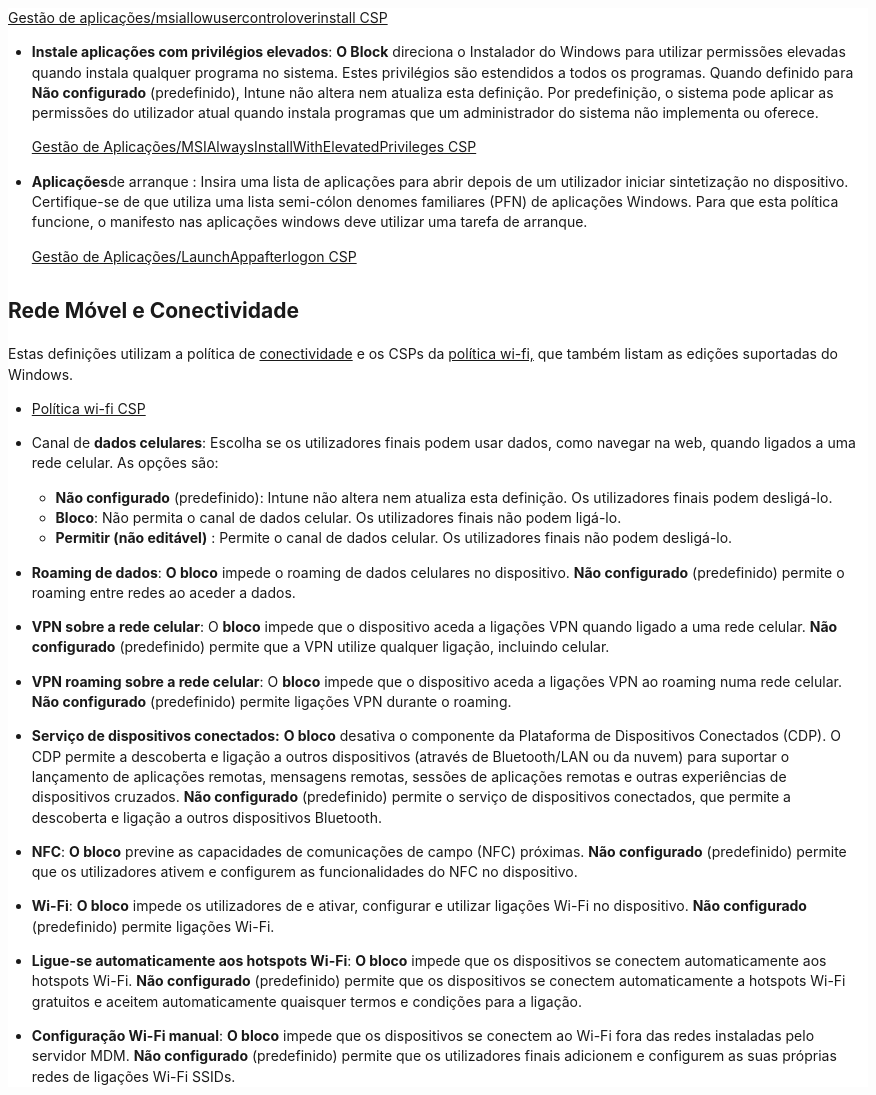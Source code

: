   [Gestão de aplicações/msiallowusercontroloverinstall CSP](https://docs.microsoft.com/windows/client-management/mdm/policy-csp-applicationmanagement#applicationmanagement-msiallowusercontroloverinstall)

- **Instale aplicações com privilégios elevados**: **O Block** direciona o Instalador do Windows para utilizar permissões elevadas quando instala qualquer programa no sistema. Estes privilégios são estendidos a todos os programas. Quando definido para **Não configurado** (predefinido), Intune não altera nem atualiza esta definição. Por predefinição, o sistema pode aplicar as permissões do utilizador atual quando instala programas que um administrador do sistema não implementa ou oferece. 

  [Gestão de Aplicações/MSIAlwaysInstallWithElevatedPrivileges CSP](https://docs.microsoft.com/windows/client-management/mdm/policy-csp-applicationmanagement#applicationmanagement-msialwaysinstallwithelevatedprivileges)

- **Aplicações**de arranque : Insira uma lista de aplicações para abrir depois de um utilizador iniciar sintetização no dispositivo. Certifique-se de que utiliza uma lista semi-cólon denomes familiares (PFN) de aplicações Windows. Para que esta política funcione, o manifesto nas aplicações windows deve utilizar uma tarefa de arranque.

  [Gestão de Aplicações/LaunchAppafterlogon CSP](https://docs.microsoft.com/windows/client-management/mdm/policy-csp-applicationmanagement#applicationmanagement-launchappafterlogon)

## <a name="cellular-and-connectivity"></a>Rede Móvel e Conectividade

Estas definições utilizam a política de [conectividade](https://docs.microsoft.com/windows/client-management/mdm/policy-csp-connectivity) e os CSPs da [política wi-fi,](https://docs.microsoft.com/windows/client-management/mdm/policy-csp-wifi) que também listam as edições suportadas do Windows.

- [Política wi-fi CSP](https://docs.microsoft.com/windows/client-management/mdm/policy-csp-wifi)

- Canal de **dados celulares**: Escolha se os utilizadores finais podem usar dados, como navegar na web, quando ligados a uma rede celular. As opções são:
  - **Não configurado** (predefinido): Intune não altera nem atualiza esta definição. Os utilizadores finais podem desligá-lo.
  - **Bloco**: Não permita o canal de dados celular. Os utilizadores finais não podem ligá-lo.
  - **Permitir (não editável)** : Permite o canal de dados celular. Os utilizadores finais não podem desligá-lo.

- **Roaming de dados**: **O bloco** impede o roaming de dados celulares no dispositivo. **Não configurado** (predefinido) permite o roaming entre redes ao aceder a dados.
- **VPN sobre a rede celular**: O **bloco** impede que o dispositivo aceda a ligações VPN quando ligado a uma rede celular. **Não configurado** (predefinido) permite que a VPN utilize qualquer ligação, incluindo celular.
- **VPN roaming sobre a rede celular**: O **bloco** impede que o dispositivo aceda a ligações VPN ao roaming numa rede celular. **Não configurado** (predefinido) permite ligações VPN durante o roaming.
- **Serviço de dispositivos conectados:** **O bloco** desativa o componente da Plataforma de Dispositivos Conectados (CDP). O CDP permite a descoberta e ligação a outros dispositivos (através de Bluetooth/LAN ou da nuvem) para suportar o lançamento de aplicações remotas, mensagens remotas, sessões de aplicações remotas e outras experiências de dispositivos cruzados. **Não configurado** (predefinido) permite o serviço de dispositivos conectados, que permite a descoberta e ligação a outros dispositivos Bluetooth.
- **NFC**: **O bloco** previne as capacidades de comunicações de campo (NFC) próximas. **Não configurado** (predefinido) permite que os utilizadores ativem e configurem as funcionalidades do NFC no dispositivo.
- **Wi-Fi**: **O bloco** impede os utilizadores de e ativar, configurar e utilizar ligações Wi-Fi no dispositivo. **Não configurado** (predefinido) permite ligações Wi-Fi.
- **Ligue-se automaticamente aos hotspots Wi-Fi**: **O bloco** impede que os dispositivos se conectem automaticamente aos hotspots Wi-Fi. **Não configurado** (predefinido) permite que os dispositivos se conectem automaticamente a hotspots Wi-Fi gratuitos e aceitem automaticamente quaisquer termos e condições para a ligação.
- **Configuração Wi-Fi manual**: **O bloco** impede que os dispositivos se conectem ao Wi-Fi fora das redes instaladas pelo servidor MDM. **Não configurado** (predefinido) permite que os utilizadores finais adicionem e configurem as suas próprias redes de ligações Wi-Fi SSIDs.